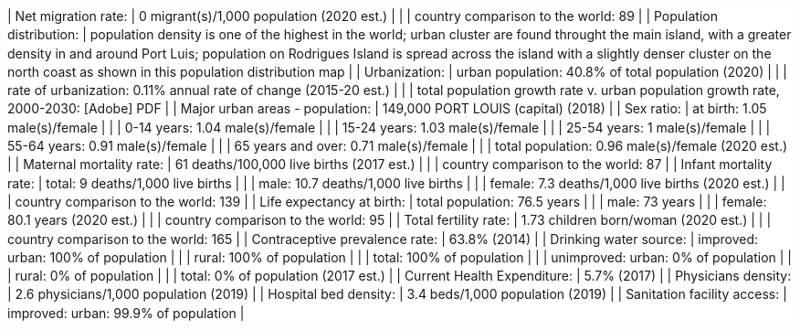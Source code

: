 | Net migration rate: | 0 migrant(s)/1,000 population (2020 est.) |
| | country comparison to the world: 89 |
| Population distribution: | population density is one of the highest in the world; urban cluster are found throught the main island, with a greater density in and around Port Luis; population on Rodrigues Island is spread across the island with a slightly denser cluster on the north coast as shown in this population distribution map |
| Urbanization: | urban population: 40.8% of total population (2020) |
| | rate of urbanization: 0.11% annual rate of change (2015-20 est.) |
| | total population growth rate v. urban population growth rate, 2000-2030: [Adobe] PDF |
| Major urban areas - population: | 149,000 PORT LOUIS (capital) (2018) |
| Sex ratio: | at birth: 1.05 male(s)/female |
| | 0-14 years: 1.04 male(s)/female |
| | 15-24 years: 1.03 male(s)/female |
| | 25-54 years: 1 male(s)/female |
| | 55-64 years: 0.91 male(s)/female |
| | 65 years and over: 0.71 male(s)/female |
| | total population: 0.96 male(s)/female (2020 est.) |
| Maternal mortality rate: | 61 deaths/100,000 live births (2017 est.) |
| | country comparison to the world: 87 |
| Infant mortality rate: | total: 9 deaths/1,000 live births |
| | male: 10.7 deaths/1,000 live births |
| | female: 7.3 deaths/1,000 live births (2020 est.) |
| | country comparison to the world: 139 |
| Life expectancy at birth: | total population: 76.5 years |
| | male: 73 years |
| | female: 80.1 years (2020 est.) |
| | country comparison to the world: 95 |
| Total fertility rate: | 1.73 children born/woman (2020 est.) |
| | country comparison to the world: 165 |
| Contraceptive prevalence rate: | 63.8% (2014) |
| Drinking water source: | improved: urban: 100% of population |
| | rural: 100% of population |
| | total: 100% of population |
| | unimproved: urban: 0% of population |
| | rural: 0% of population |
| | total: 0% of population (2017 est.) |
| Current Health Expenditure: | 5.7% (2017) |
| Physicians density: | 2.6 physicians/1,000 population (2019) |
| Hospital bed density: | 3.4 beds/1,000 population (2019) |
| Sanitation facility access: | improved: urban: 99.9% of population |